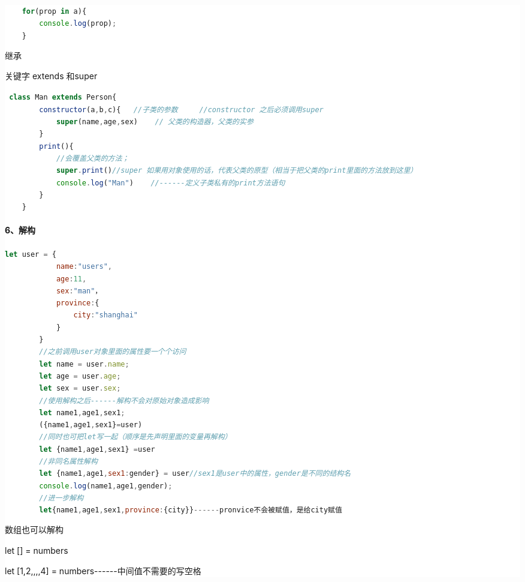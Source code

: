 ```javascript
    for(prop in a){
        console.log(prop);
    }
```

继承

关键字 extends  和super

```javascript
 class Man extends Person{
        constructor(a,b,c){   //子类的参数     //constructor 之后必须调用super
            super(name,age,sex)    // 父类的构造器，父类的实参           
        }
        print(){
            //会覆盖父类的方法；
            super.print()//super 如果用对象使用的话，代表父类的原型（相当于把父类的print里面的方法放到这里）
            console.log("Man")    //------定义子类私有的print方法语句
        }
    }
```

#### **6、解构**

```javascript
let user = {
            name:"users",
            age:11,
            sex:"man"，
            province:{
                city:"shanghai"
            }
        }
        //之前调用user对象里面的属性要一个个访问
        let name = user.name;
        let age = user.age;
        let sex = user.sex;
        //使用解构之后------解构不会对原始对象造成影响
        let name1,age1,sex1;
        ({name1,age1,sex1}=user)
        //同时也可把let写一起（顺序是先声明里面的变量再解构）
        let {name1,age1,sex1} =user
        //非同名属性解构
        let {name1,age1,sex1:gender} = user//sex1是user中的属性，gender是不同的结构名
        console.log(name1,age1,gender);
        //进一步解构
        let{name1,age1,sex1,province:{city}}------pronvice不会被赋值，是给city赋值
```

数组也可以解构

let [] = numbers

let [1,2,,,,4] = numbers------中间值不需要的写空格
